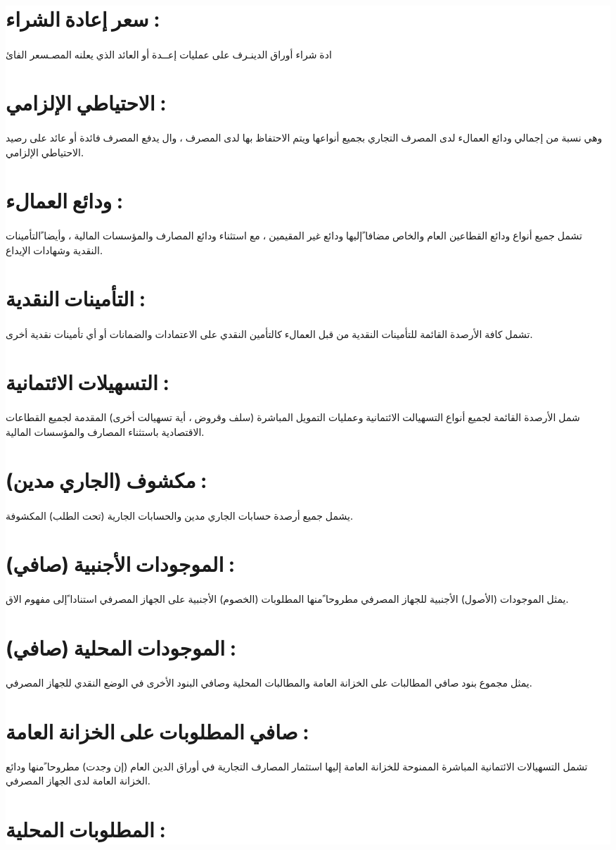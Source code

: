 # سعر إعادة الشراء :

ادة شراء أوراق الدينـرف على عمليات إعــدة أو العائد الذي يعلنه المصـسعر الفائ

# الاحتياطي الإلزامي :

وهي نسبة من إجمالي ودائع العمالء لدى المصرف التجاري بجميع أنواعها ويتم الاحتفاظ بها لدى المصرف ، وال يدفع المصرف فائدة أو عائد على رصيد الاحتياطي الإلزامي.

# ودائع العمالء :

تشمل جميع أنواع ودائع القطاعين العام والخاص مضافا ًإليها ودائع غير المقيمين ، مع استثناء ودائع المصارف والمؤسسات المالية ، وأيضا ًالتأمينات النقدية وشهادات الإيداع.

# التأمينات النقدية :

تشمل كافة الأرصدة القائمة للتأمينات النقدية من قبل العمالء كالتأمين النقدي على الاعتمادات والضمانات أو أي تأمينات نقدية أخرى.

# التسهيلات الائتمانية :

شمل الأرصدة القائمة لجميع أنواع التسهيالت الائتمانية وعمليات التمويل المباشرة (سلف وقروض ، أية تسهيالت أخرى) المقدمة لجميع القطاعات الاقتصادية باستثناء المصارف والمؤسسات المالية.

# مكشوف (الجاري مدين) :

يشمل جميع أرصدة حسابات الجاري مدين والحسابات الجارية (تحت الطلب) المكشوفة.

# الموجودات الأجنبية (صافي) :

يمثل الموجودات (الأصول) الأجنبية للجهاز المصرفي مطروحا ًمنها المطلوبات (الخصوم) الأجنبية على الجهاز المصرفي استنادا ًإلى مفهوم الاق.

# الموجودات المحلية (صافي) :

يمثل مجموع بنود صافي المطالبات على الخزانة العامة والمطالبات المحلية وصافي البنود الأخرى في الوضع النقدي للجهاز المصرفي.

# صافي المطلوبات على الخزانة العامة :

تشمل التسهيالات الائتمانية المباشرة الممنوحة للخزانة العامة إليها استثمار المصارف التجارية في أوراق الدين العام (إن وجدت) مطروحا ًمنها ودائع الخزانة العامة لدى الجهاز المصرفي.

# المطلوبات المحلية :
